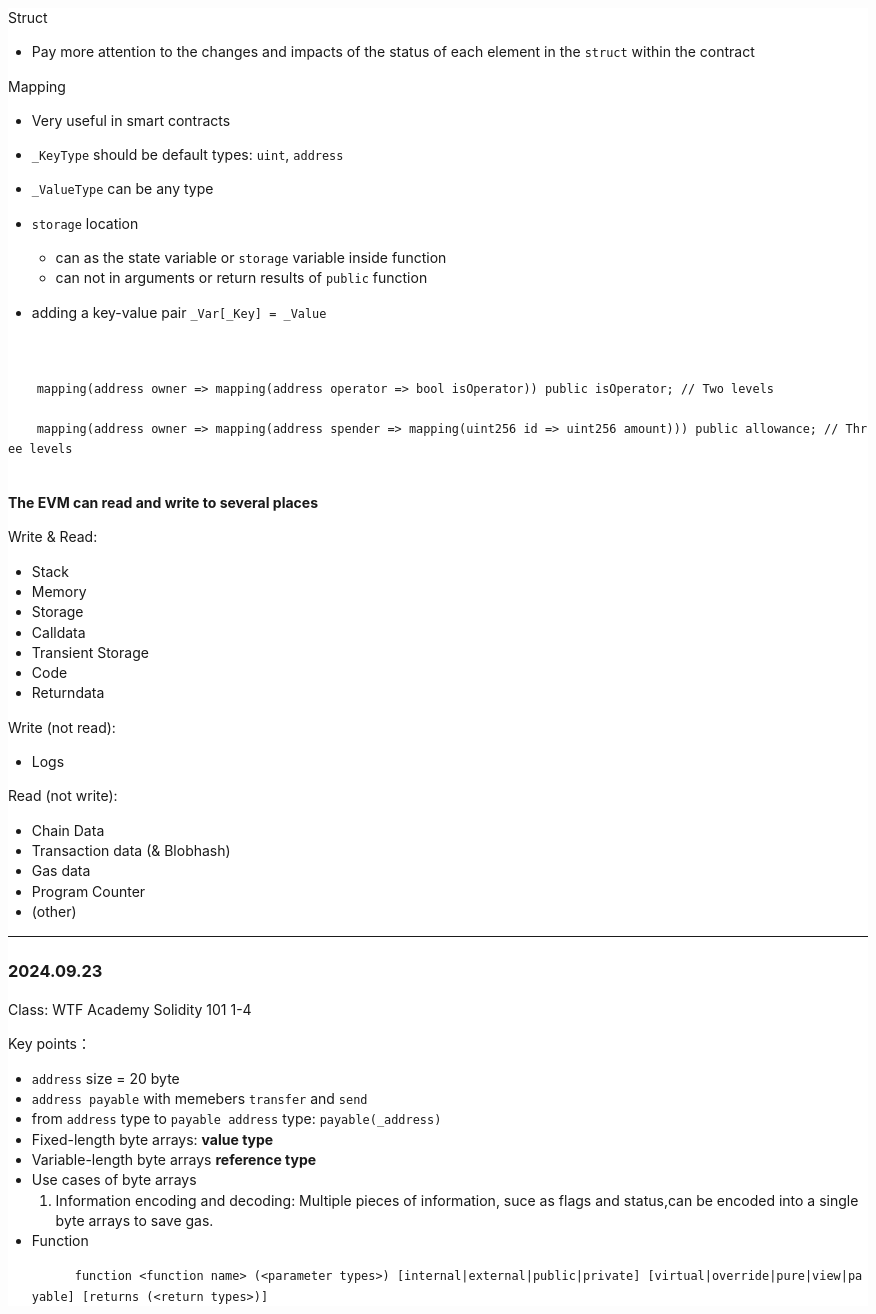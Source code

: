 Struct
   - Pay more attention to the changes and impacts of the status of each element in the `struct` within the contract

Mapping
  - Very useful in smart contracts

  -  `_KeyType` should be default types: `uint`, `address`
  -  `_ValueType` can be any type
  -  `storage` location
     -  can as the state variable or `storage` variable inside function
     -  can not in arguments or return results of `public` function
  -  adding a key-value pair `_Var[_Key] = _Value`

```solidity


    mapping(address owner => mapping(address operator => bool isOperator)) public isOperator; // Two levels

    mapping(address owner => mapping(address spender => mapping(uint256 id => uint256 amount))) public allowance; // Three levels


```

**The EVM can read and write to several places**

Write & Read:

- Stack
- Memory
- Storage
- Calldata
- Transient Storage
- Code
- Returndata

Write (not read):

- Logs

Read (not write):

- Chain Data
- Transaction data (& Blobhash)
- Gas data
- Program Counter
- (other)

---

### 2024.09.23

Class: WTF Academy Solidity 101 1-4

Key points：
- `address` size = 20 byte
- `address payable` with memebers `transfer` and `send`
- from `address` type to `payable address` type:  `payable(_address)`
- Fixed-length byte arrays: **value type**
- Variable-length byte arrays **reference type**
- Use cases of byte arrays
  1. Information encoding and decoding: Multiple pieces of information, suce as flags and status,can be encoded into a single byte arrays to save gas.
- Function
   ```solidity
         function <function name> (<parameter types>) [internal|external|public|private] [virtual|override|pure|view|payable] [returns (<return types>)]
   ```